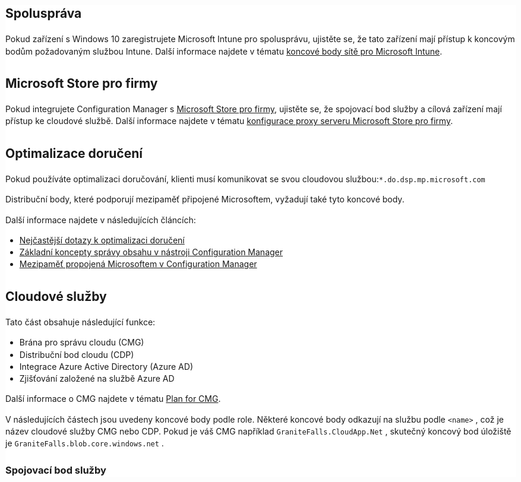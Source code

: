 ## <a name="co-management"></a>Spoluspráva

Pokud zařízení s Windows 10 zaregistrujete Microsoft Intune pro spolusprávu, ujistěte se, že tato zařízení mají přístup k koncovým bodům požadovaným službou Intune. Další informace najdete v tématu [koncové body sítě pro Microsoft Intune](https://docs.microsoft.com/intune/intune-endpoints).

## <a name="microsoft-store-for-business"></a>Microsoft Store pro firmy

Pokud integrujete Configuration Manager s [Microsoft Store pro firmy](../../../apps/deploy-use/manage-apps-from-the-windows-store-for-business.md), ujistěte se, že spojovací bod služby a cílová zařízení mají přístup ke cloudové službě. Další informace najdete v tématu [konfigurace proxy serveru Microsoft Store pro firmy](https://docs.microsoft.com/microsoft-store/prerequisites-microsoft-store-for-business#proxy-configuration).

## <a name="delivery-optimization"></a>Optimalizace doručení

Pokud používáte optimalizaci doručování, klienti musí komunikovat se svou cloudovou službou:`*.do.dsp.mp.microsoft.com`

Distribuční body, které podporují mezipaměť připojené Microsoftem, vyžadují také tyto koncové body.

Další informace najdete v následujících článcích:

- [Nejčastější dotazy k optimalizaci doručení](https://docs.microsoft.com/windows/deployment/update/waas-delivery-optimization#frequently-asked-questions)
- [Základní koncepty správy obsahu v nástroji Configuration Manager](../hierarchy/fundamental-concepts-for-content-management.md#delivery-optimization)
- [Mezipaměť propojená Microsoftem v Configuration Manager](../hierarchy/microsoft-connected-cache.md)

## <a name="cloud-services"></a><a name="bkmk_cloud"></a>Cloudové služby



Tato část obsahuje následující funkce:

- Brána pro správu cloudu (CMG)
- Distribuční bod cloudu (CDP)
- Integrace Azure Active Directory (Azure AD)
- Zjišťování založené na službě Azure AD

Další informace o CMG najdete v tématu [Plan for CMG](../../clients/manage/cmg/plan-cloud-management-gateway.md).

V následujících částech jsou uvedeny koncové body podle role. Některé koncové body odkazují na službu podle `<name>` , což je název cloudové služby CMG nebo CDP. Pokud je váš CMG například `GraniteFalls.CloudApp.Net` , skutečný koncový bod úložiště je `GraniteFalls.blob.core.windows.net` .

### <a name="service-connection-point"></a>Spojovací bod služby
